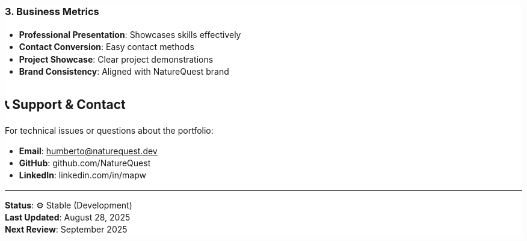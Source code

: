 ### 3. Business Metrics
- **Professional Presentation**: Showcases skills effectively
- **Contact Conversion**: Easy contact methods
- **Project Showcase**: Clear project demonstrations
- **Brand Consistency**: Aligned with NatureQuest brand

## 📞 Support & Contact

For technical issues or questions about the portfolio:
- **Email**: humberto@naturequest.dev
- **GitHub**: github.com/NatureQuest
- **LinkedIn**: linkedin.com/in/mapw

---

**Status**: ⚙️ Stable (Development)  
**Last Updated**: August 28, 2025  
**Next Review**: September 2025
